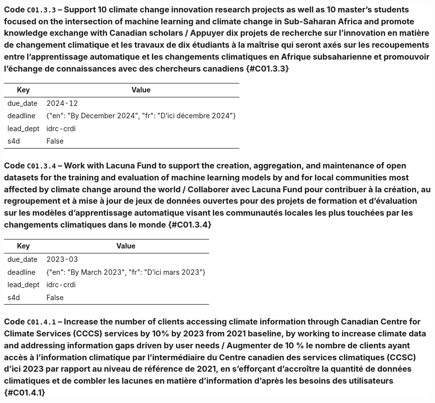 ### Code `C01.3.3` – Support 10 climate change innovation research projects as well as 10 master’s students focused on the intersection of machine learning and climate change in Sub-Saharan Africa and promote knowledge exchange with Canadian scholars / Appuyer dix projets de recherche sur l’innovation en matière de changement climatique et les travaux de dix étudiants à la maîtrise qui seront axés sur les recoupements entre l’apprentissage automatique et les changements climatiques en Afrique subsaharienne et promouvoir l’échange de connaissances avec des chercheurs canadiens {#C01.3.3}

| Key | Value |
|-----|-------|
| due_date | 2024-12 |
| deadline | {"en": "By December 2024", "fr": "D’ici décembre 2024"} |
| lead_dept | idrc-crdi |
| s4d | False |

### Code `C01.3.4` – Work with Lacuna Fund to support the creation, aggregation, and maintenance of open datasets for the training and evaluation of machine learning models by and for local communities most affected by climate change around the world / Collaborer avec Lacuna Fund pour contribuer à la création, au regroupement et à mise à jour de jeux de données ouvertes pour des projets de formation et d’évaluation sur les modèles d’apprentissage automatique visant les communautés locales les plus touchées par les changements climatiques dans le monde {#C01.3.4}

| Key | Value |
|-----|-------|
| due_date | 2023-03 |
| deadline | {"en": "By March 2023", "fr": "D’ici mars 2023"} |
| lead_dept | idrc-crdi |
| s4d | False |

### Code `C01.4.1` – Increase the number of clients accessing climate information through Canadian Centre for Climate Services (CCCS) services by 10% by 2023 from 2021 baseline, by working to increase climate data and addressing information gaps driven by user needs / Augmenter de 10 % le nombre de clients ayant accès à l’information climatique par l’intermédiaire du Centre canadien des services climatiques (CCSC) d’ici 2023 par rapport au niveau de référence de 2021, en s’efforçant d’accroître la quantité de données climatiques et de combler les lacunes en matière d’information d’après les besoins des utilisateurs {#C01.4.1}
